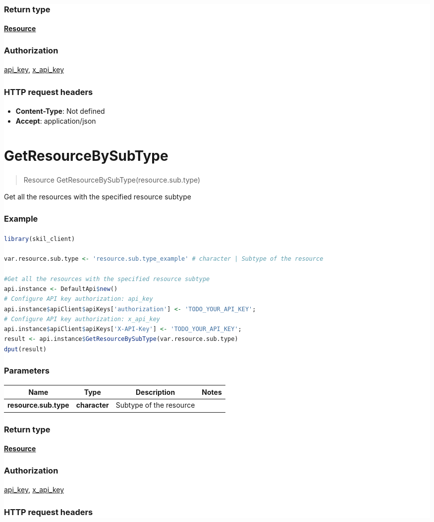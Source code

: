 ### Return type

[**Resource**](Resource.md)

### Authorization

[api_key](../README.md#api_key), [x_api_key](../README.md#x_api_key)

### HTTP request headers

 - **Content-Type**: Not defined
 - **Accept**: application/json



# **GetResourceBySubType**
> Resource GetResourceBySubType(resource.sub.type)

Get all the resources with the specified resource subtype

### Example
```R
library(skil_client)

var.resource.sub.type <- 'resource.sub.type_example' # character | Subtype of the resource

#Get all the resources with the specified resource subtype
api.instance <- DefaultApi$new()
# Configure API key authorization: api_key
api.instance$apiClient$apiKeys['authorization'] <- 'TODO_YOUR_API_KEY';
# Configure API key authorization: x_api_key
api.instance$apiClient$apiKeys['X-API-Key'] <- 'TODO_YOUR_API_KEY';
result <- api.instance$GetResourceBySubType(var.resource.sub.type)
dput(result)
```

### Parameters

Name | Type | Description  | Notes
------------- | ------------- | ------------- | -------------
 **resource.sub.type** | **character**| Subtype of the resource | 

### Return type

[**Resource**](Resource.md)

### Authorization

[api_key](../README.md#api_key), [x_api_key](../README.md#x_api_key)

### HTTP request headers
